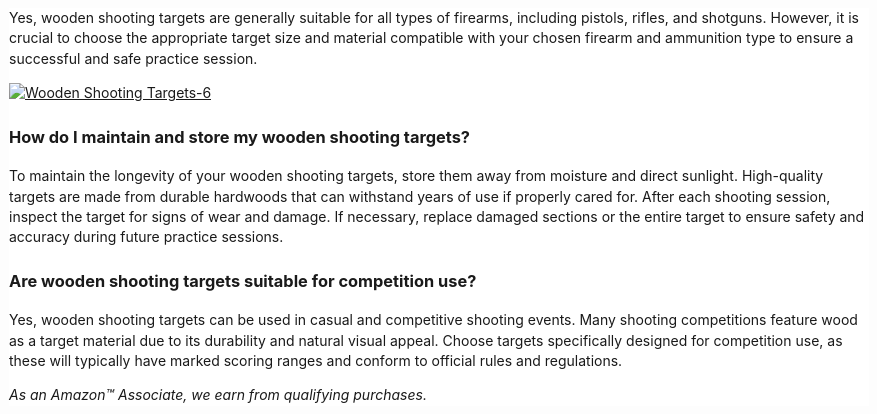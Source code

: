 Yes, wooden shooting targets are generally suitable for all types of firearms, including pistols, rifles, and shotguns. However, it is crucial to choose the appropriate target size and material compatible with your chosen firearm and ammunition type to ensure a successful and safe practice session.

<div><a href="https://serp.ly/@universityofguns/amazon/wooden-shooting-targets?utm_source=universityofguns&utm_medium=website&utm_campaign=universityofguns.com&utm_content=wooden-shooting-targets&utm_term=wooden-shooting-targets-6"><img src="https://imagedelivery.net/vy2bglCGN6hEeWOnSe2c7A/Wooden+Shooting+Targets-6/public" alt="Wooden Shooting Targets-6"></a></div>

### How do I maintain and store my wooden shooting targets?

To maintain the longevity of your wooden shooting targets, store them away from moisture and direct sunlight. High-quality targets are made from durable hardwoods that can withstand years of use if properly cared for. After each shooting session, inspect the target for signs of wear and damage. If necessary, replace damaged sections or the entire target to ensure safety and accuracy during future practice sessions.

### Are wooden shooting targets suitable for competition use?

Yes, wooden shooting targets can be used in casual and competitive shooting events. Many shooting competitions feature wood as a target material due to its durability and natural visual appeal. Choose targets specifically designed for competition use, as these will typically have marked scoring ranges and conform to official rules and regulations.

_As an Amazon™ Associate, we earn from qualifying purchases._
